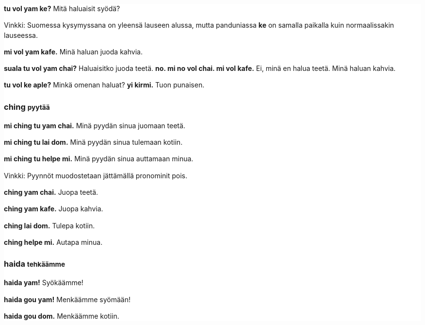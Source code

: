 **tu vol yam ke?**
Mitä haluaisit syödä?

Vinkki: Suomessa kysymyssana on yleensä lauseen alussa, mutta panduniassa **ke**
on samalla paikalla kuin normaalissakin lauseessa.

**mi vol yam kafe.**
Minä haluan juoda kahvia.

**suala tu vol yam chai?**
Haluaisitko juoda teetä.
**no. mi no vol chai. mi vol kafe.**
Ei, minä en halua teetä. Minä haluan kahvia.

**tu vol ke aple?**
Minkä omenan haluat?
**yi kirmi.**
Tuon punaisen.



### ching <small>pyytää</small>

**mi ching tu yam chai.**
Minä pyydän sinua juomaan teetä.

**mi ching tu lai dom.**
Minä pyydän sinua tulemaan kotiin.

**mi ching tu helpe mi.**
Minä pyydän sinua auttamaan minua.

Vinkki: Pyynnöt muodostetaan jättämällä pronominit pois.

**ching yam chai.**
Juopa teetä.

**ching yam kafe.**
Juopa kahvia.

**ching lai dom.**
Tulepa kotiin.

**ching helpe mi.**
Autapa minua.


### haida <small>tehkäämme</small>

**haida yam!**
Syökäämme!

**haida gou yam!**
Menkäämme syömään!

**haida gou dom.**
Menkäämme kotiin.


